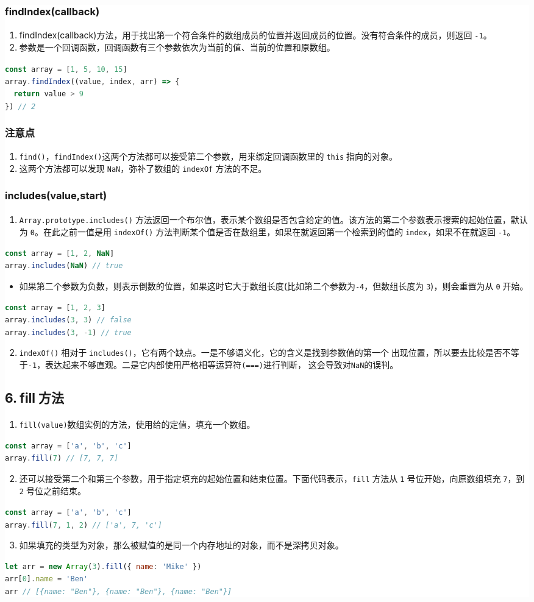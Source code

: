 ### findIndex(callback)

1. findIndex(callback)方法，用于找出第一个符合条件的数组成员的位置并返回成员的位置。没有符合条件的成员，则返回 `-1`。
2. 参数是一个回调函数，回调函数有三个参数依次为当前的值、当前的位置和原数组。

```js
const array = [1, 5, 10, 15]
array.findIndex((value, index, arr) => {
  return value > 9
}) // 2
```

### 注意点

1. `find()`，`findIndex()`这两个方法都可以接受第二个参数，用来绑定回调函数里的 `this` 指向的对象。
2. 这两个方法都可以发现 `NaN`，弥补了数组的 `indexOf` 方法的不足。

### includes(value,start)

1.  `Array.prototype.includes()` 方法返回一个布尔值，表示某个数组是否包含给定的值。该方法的第二个参数表示搜索的起始位置，默认为 `0`。在此之前一值是用 `indexOf()` 方法判断某个值是否在数组里，如果在就返回第一个检索到的值的 `index`，如果不在就返回 `-1`。

```js
const array = [1, 2, NaN]
array.includes(NaN) // true
```

- 如果第二个参数为负数，则表示倒数的位置，如果这时它大于数组长度(比如第二个参数为`-4`，但数组长度为 `3`)，则会重置为从 `0` 开始。

```js
const array = [1, 2, 3]
array.includes(3, 3) // false
array.includes(3, -1) // true
```

2. `indexOf()` 相对于 `includes()`，它有两个缺点。一是不够语义化，它的含义是找到参数值的第一个
   出现位置，所以要去比较是否不等于`-1`，表达起来不够直观。二是它内部使用严格相等运算符`(===)`进行判断，
   这会导致对`NaN`的误判。

## 6. fill 方法

1. `fill(value)`数组实例的方法，使用给的定值，填充一个数组。

```js
const array = ['a', 'b', 'c']
array.fill(7) // [7, 7, 7]
```

2. 还可以接受第二个和第三个参数，用于指定填充的起始位置和结束位置。下面代码表示，`fill` 方法从 `1` 号位开始，向原数组填充 `7`，到 `2` 号位之前结束。

```js
const array = ['a', 'b', 'c']
array.fill(7, 1, 2) // ['a', 7, 'c']
```

3. 如果填充的类型为对象，那么被赋值的是同一个内存地址的对象，而不是深拷贝对象。

```js
let arr = new Array(3).fill({ name: 'Mike' })
arr[0].name = 'Ben'
arr // [{name: "Ben"}, {name: "Ben"}, {name: "Ben"}]
```
